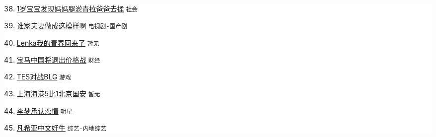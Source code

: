 38. [1岁宝宝发现妈妈腿淤青拉爸爸去揉](https://m.weibo.cn/search?containerid=100103type%3D1%26t%3D10%26q%3D%231%E5%B2%81%E5%AE%9D%E5%AE%9D%E5%8F%91%E7%8E%B0%E5%A6%88%E5%A6%88%E8%85%BF%E6%B7%A4%E9%9D%92%E6%8B%89%E7%88%B8%E7%88%B8%E5%8E%BB%E6%8F%89%23&stream_entry_id=31&isnewpage=1&extparam=seat%3D1%26cate%3D5001%26lcate%3D5001%26pos%3D36%26realpos%3D35%26q%3D%25231%25E5%25B2%2581%25E5%25AE%259D%25E5%25AE%259D%25E5%258F%2591%25E7%258E%25B0%25E5%25A6%2588%25E5%25A6%2588%25E8%2585%25BF%25E6%25B7%25A4%25E9%259D%2592%25E6%258B%2589%25E7%2588%25B8%25E7%2588%25B8%25E5%258E%25BB%25E6%258F%2589%2523%26dgr%3D0%26flag%3D32768%26stream_entry_id%3D31%26filter_type%3Drealtimehot%26band_rank%3D35%26c_type%3D31%26display_time%3D1720794029%26pre_seqid%3D1720794029346923765125) `社会` 

39. [谁家夫妻做成这模样啊](https://m.weibo.cn/search?containerid=100103type%3D1%26t%3D10%26q%3D%23%E8%B0%81%E5%AE%B6%E5%A4%AB%E5%A6%BB%E5%81%9A%E6%88%90%E8%BF%99%E6%A8%A1%E6%A0%B7%E5%95%8A%23&stream_entry_id=31&isnewpage=1&extparam=seat%3D1%26cate%3D5001%26lcate%3D5001%26pos%3D37%26realpos%3D36%26q%3D%2523%25E8%25B0%2581%25E5%25AE%25B6%25E5%25A4%25AB%25E5%25A6%25BB%25E5%2581%259A%25E6%2588%2590%25E8%25BF%2599%25E6%25A8%25A1%25E6%25A0%25B7%25E5%2595%258A%2523%26dgr%3D0%26flag%3D0%26stream_entry_id%3D31%26filter_type%3Drealtimehot%26band_rank%3D36%26c_type%3D31%26display_time%3D1720794029%26pre_seqid%3D1720794029346923765125) `电视剧-国产剧` 

40. [Lenka我的青春回来了](https://m.weibo.cn/search?containerid=100103type%3D1%26t%3D10%26q%3DLenka%E6%88%91%E7%9A%84%E9%9D%92%E6%98%A5%E5%9B%9E%E6%9D%A5%E4%BA%86&stream_entry_id=31&isnewpage=1&extparam=seat%3D1%26cate%3D5001%26lcate%3D5001%26pos%3D38%26realpos%3D37%26q%3DLenka%25E6%2588%2591%25E7%259A%2584%25E9%259D%2592%25E6%2598%25A5%25E5%259B%259E%25E6%259D%25A5%25E4%25BA%2586%26dgr%3D0%26flag%3D1%26stream_entry_id%3D31%26filter_type%3Drealtimehot%26band_rank%3D37%26c_type%3D31%26display_time%3D1720794029%26pre_seqid%3D1720794029346923765125) `暂无` 

41. [宝马中国将退出价格战](https://m.weibo.cn/search?containerid=100103type%3D1%26t%3D10%26q%3D%23%E5%AE%9D%E9%A9%AC%E4%B8%AD%E5%9B%BD%E5%B0%86%E9%80%80%E5%87%BA%E4%BB%B7%E6%A0%BC%E6%88%98%23&stream_entry_id=31&isnewpage=1&extparam=seat%3D1%26cate%3D5001%26lcate%3D5001%26pos%3D39%26realpos%3D38%26q%3D%2523%25E5%25AE%259D%25E9%25A9%25AC%25E4%25B8%25AD%25E5%259B%25BD%25E5%25B0%2586%25E9%2580%2580%25E5%2587%25BA%25E4%25BB%25B7%25E6%25A0%25BC%25E6%2588%2598%2523%26dgr%3D0%26flag%3D0%26stream_entry_id%3D31%26filter_type%3Drealtimehot%26band_rank%3D38%26c_type%3D31%26display_time%3D1720794029%26pre_seqid%3D1720794029346923765125) `财经` 

42. [TES对战BLG](https://m.weibo.cn/search?containerid=100103type%3D1%26t%3D10%26q%3D%23TES%E5%AF%B9%E6%88%98BLG%23&stream_entry_id=31&isnewpage=1&extparam=seat%3D1%26cate%3D5001%26lcate%3D5001%26pos%3D40%26realpos%3D39%26q%3D%2523TES%25E5%25AF%25B9%25E6%2588%2598BLG%2523%26dgr%3D0%26flag%3D1%26stream_entry_id%3D31%26filter_type%3Drealtimehot%26band_rank%3D39%26c_type%3D31%26display_time%3D1720794029%26pre_seqid%3D1720794029346923765125) `游戏` 

43. [上海海港5比1北京国安](https://m.weibo.cn/search?containerid=100103type%3D1%26t%3D10%26q%3D%23%E4%B8%8A%E6%B5%B7%E6%B5%B7%E6%B8%AF5%E6%AF%941%E5%8C%97%E4%BA%AC%E5%9B%BD%E5%AE%89%23&stream_entry_id=31&isnewpage=1&extparam=seat%3D1%26cate%3D5001%26lcate%3D5001%26pos%3D41%26realpos%3D40%26q%3D%2523%25E4%25B8%258A%25E6%25B5%25B7%25E6%25B5%25B7%25E6%25B8%25AF5%25E6%25AF%25941%25E5%258C%2597%25E4%25BA%25AC%25E5%259B%25BD%25E5%25AE%2589%2523%26dgr%3D0%26flag%3D1%26stream_entry_id%3D31%26filter_type%3Drealtimehot%26band_rank%3D40%26c_type%3D31%26display_time%3D1720794029%26pre_seqid%3D1720794029346923765125) `暂无` 

44. [李梦承认恋情](https://m.weibo.cn/search?containerid=100103type%3D1%26t%3D10%26q%3D%23%E6%9D%8E%E6%A2%A6%E6%89%BF%E8%AE%A4%E6%81%8B%E6%83%85%23&stream_entry_id=31&isnewpage=1&extparam=seat%3D1%26cate%3D5001%26lcate%3D5001%26pos%3D42%26realpos%3D41%26q%3D%2523%25E6%259D%258E%25E6%25A2%25A6%25E6%2589%25BF%25E8%25AE%25A4%25E6%2581%258B%25E6%2583%2585%2523%26dgr%3D0%26flag%3D0%26stream_entry_id%3D31%26filter_type%3Drealtimehot%26band_rank%3D41%26c_type%3D31%26display_time%3D1720794029%26pre_seqid%3D1720794029346923765125) `明星` 

45. [凡希亚中文好牛](https://m.weibo.cn/search?containerid=100103type%3D1%26t%3D10%26q%3D%23%E5%87%A1%E5%B8%8C%E4%BA%9A%E4%B8%AD%E6%96%87%E5%A5%BD%E7%89%9B%23&stream_entry_id=31&isnewpage=1&extparam=seat%3D1%26cate%3D5001%26lcate%3D5001%26pos%3D43%26realpos%3D42%26q%3D%2523%25E5%2587%25A1%25E5%25B8%258C%25E4%25BA%259A%25E4%25B8%25AD%25E6%2596%2587%25E5%25A5%25BD%25E7%2589%259B%2523%26dgr%3D0%26flag%3D0%26stream_entry_id%3D31%26filter_type%3Drealtimehot%26band_rank%3D42%26c_type%3D31%26display_time%3D1720794029%26pre_seqid%3D1720794029346923765125) `综艺-内地综艺` 
